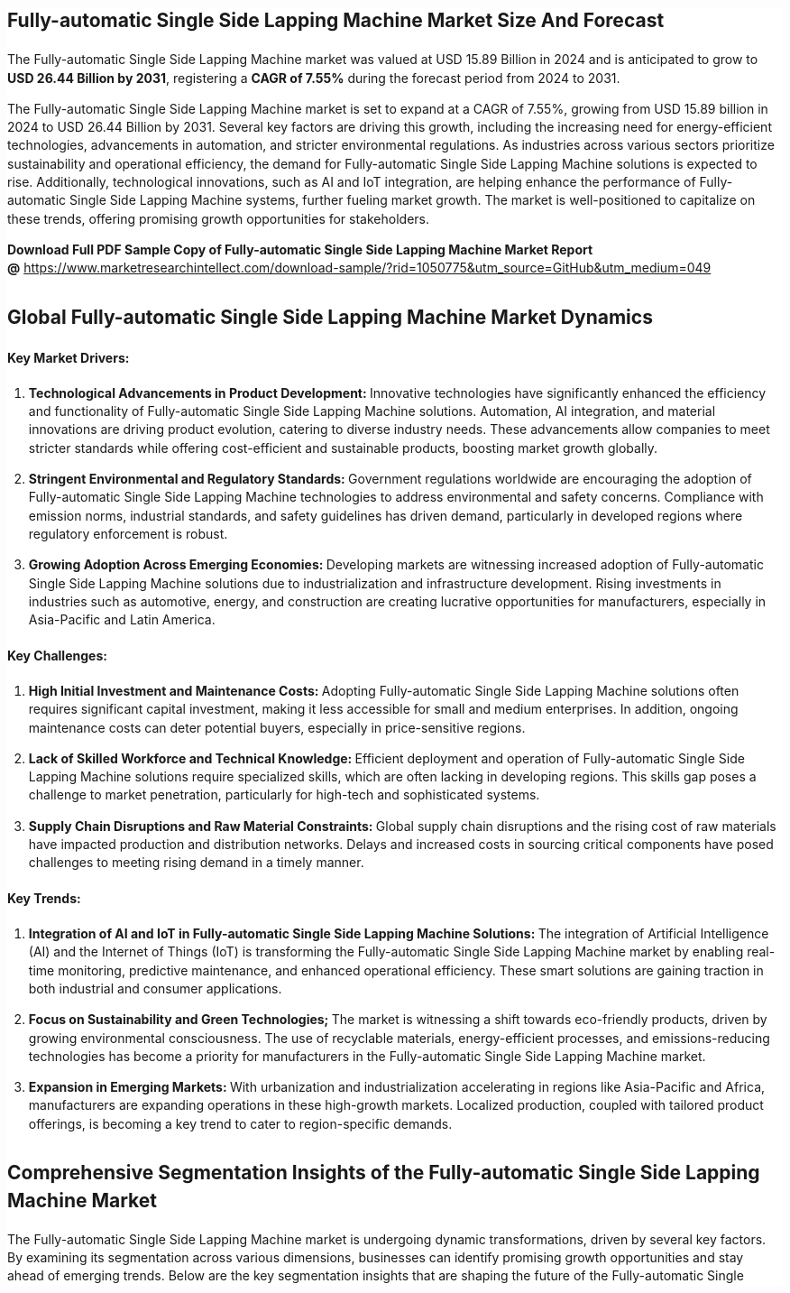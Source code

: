<h2>Fully-automatic Single Side Lapping Machine Market Size And Forecast</h2><p>The Fully-automatic Single Side Lapping Machine market was valued at USD 15.89 Billion in 2024 and is anticipated to grow to <strong>USD 26.44 Billion by 2031</strong>, registering a <strong>CAGR of 7.55%</strong> during the forecast period from 2024 to 2031.</p><p>The Fully-automatic Single Side Lapping Machine market is set to expand at a CAGR of 7.55%, growing from USD 15.89 billion in 2024 to USD 26.44 Billion by 2031. Several key factors are driving this growth, including the increasing need for energy-efficient technologies, advancements in automation, and stricter environmental regulations. As industries across various sectors prioritize sustainability and operational efficiency, the demand for Fully-automatic Single Side Lapping Machine solutions is expected to rise. Additionally, technological innovations, such as AI and IoT integration, are helping enhance the performance of Fully-automatic Single Side Lapping Machine systems, further fueling market growth. The market is well-positioned to capitalize on these trends, offering promising growth opportunities for stakeholders.</p><p><strong>Download Full PDF Sample Copy of Fully-automatic Single Side Lapping Machine Market Report @</strong>&nbsp;<a href="https://www.marketresearchintellect.com/download-sample/?rid=1050775&amp;utm_source=GitHub&amp;utm_medium=049">https://www.marketresearchintellect.com/download-sample/?rid=1050775&amp;utm_source=GitHub&amp;utm_medium=049</a></p><h2>Global Fully-automatic Single Side Lapping Machine Market Dynamics</h2><h4><strong>Key Market Drivers:</strong></h4><ol><li><p><strong>Technological Advancements in Product Development:&nbsp;</strong>Innovative technologies have significantly enhanced the efficiency and functionality of Fully-automatic Single Side Lapping Machine solutions. Automation, AI integration, and material innovations are driving product evolution, catering to diverse industry needs. These advancements allow companies to meet stricter standards while offering cost-efficient and sustainable products, boosting market growth globally.</p></li><li><p><strong>Stringent Environmental and Regulatory Standards:&nbsp;</strong>Government regulations worldwide are encouraging the adoption of Fully-automatic Single Side Lapping Machine technologies to address environmental and safety concerns. Compliance with emission norms, industrial standards, and safety guidelines has driven demand, particularly in developed regions where regulatory enforcement is robust.</p></li><li><p><strong>Growing Adoption Across Emerging Economies:&nbsp;</strong>Developing markets are witnessing increased adoption of Fully-automatic Single Side Lapping Machine solutions due to industrialization and infrastructure development. Rising investments in industries such as automotive, energy, and construction are creating lucrative opportunities for manufacturers, especially in Asia-Pacific and Latin America.</p></li></ol><h4><strong>Key Challenges:</strong></h4><ol><li><p><strong>High Initial Investment and Maintenance Costs:&nbsp;</strong>Adopting Fully-automatic Single Side Lapping Machine solutions often requires significant capital investment, making it less accessible for small and medium enterprises. In addition, ongoing maintenance costs can deter potential buyers, especially in price-sensitive regions.</p></li><li><p><strong>Lack of Skilled Workforce and Technical Knowledge:&nbsp;</strong>Efficient deployment and operation of Fully-automatic Single Side Lapping Machine solutions require specialized skills, which are often lacking in developing regions. This skills gap poses a challenge to market penetration, particularly for high-tech and sophisticated systems.</p></li><li><p><strong>Supply Chain Disruptions and Raw Material Constraints:&nbsp;</strong>Global supply chain disruptions and the rising cost of raw materials have impacted production and distribution networks. Delays and increased costs in sourcing critical components have posed challenges to meeting rising demand in a timely manner.</p></li></ol><h4><strong>Key Trends:</strong></h4><ol><li><p><strong>Integration of AI and IoT in Fully-automatic Single Side Lapping Machine Solutions:&nbsp;</strong>The integration of Artificial Intelligence (AI) and the Internet of Things (IoT) is transforming the Fully-automatic Single Side Lapping Machine market by enabling real-time monitoring, predictive maintenance, and enhanced operational efficiency. These smart solutions are gaining traction in both industrial and consumer applications.</p></li><li><p><strong>Focus on Sustainability and Green Technologies;&nbsp;</strong>The market is witnessing a shift towards eco-friendly products, driven by growing environmental consciousness. The use of recyclable materials, energy-efficient processes, and emissions-reducing technologies has become a priority for manufacturers in the Fully-automatic Single Side Lapping Machine market.</p></li><li><p><strong>Expansion in Emerging Markets:&nbsp;</strong>With urbanization and industrialization accelerating in regions like Asia-Pacific and Africa, manufacturers are expanding operations in these high-growth markets. Localized production, coupled with tailored product offerings, is becoming a key trend to cater to region-specific demands.</p></li></ol><div class="article-main__content" data-test-id="publishing-text-block"><h2>Comprehensive Segmentation Insights of the Fully-automatic Single Side Lapping Machine Market</h2><p>The Fully-automatic Single Side Lapping Machine market is undergoing dynamic transformations, driven by several key factors. By examining its segmentation across various dimensions, businesses can identify promising growth opportunities and stay ahead of emerging trends. Below are the key segmentation insights that are shaping the future of the Fully-automatic Single
